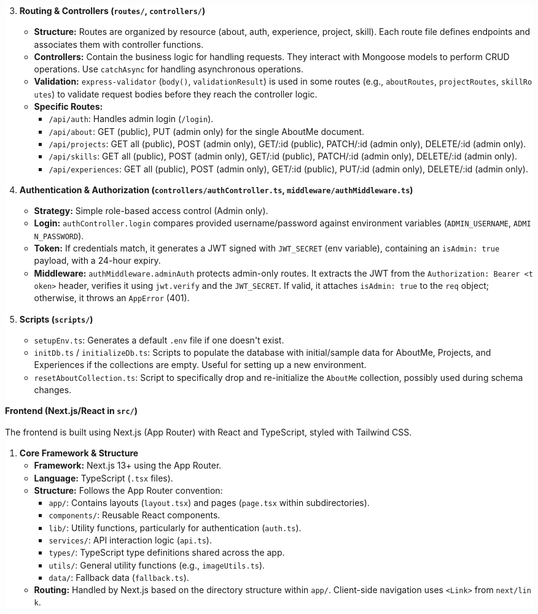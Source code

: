 3.  **Routing & Controllers (`routes/`, `controllers/`)**
    *   **Structure:** Routes are organized by resource (about, auth, experience, project, skill). Each route file defines endpoints and associates them with controller functions.
    *   **Controllers:** Contain the business logic for handling requests. They interact with Mongoose models to perform CRUD operations. Use `catchAsync` for handling asynchronous operations.
    *   **Validation:** `express-validator` (`body()`, `validationResult`) is used in some routes (e.g., `aboutRoutes`, `projectRoutes`, `skillRoutes`) to validate request bodies before they reach the controller logic.
    *   **Specific Routes:**
        *   `/api/auth`: Handles admin login (`/login`).
        *   `/api/about`: GET (public), PUT (admin only) for the single AboutMe document.
        *   `/api/projects`: GET all (public), POST (admin only), GET/:id (public), PATCH/:id (admin only), DELETE/:id (admin only).
        *   `/api/skills`: GET all (public), POST (admin only), GET/:id (public), PATCH/:id (admin only), DELETE/:id (admin only).
        *   `/api/experiences`: GET all (public), POST (admin only), GET/:id (public), PUT/:id (admin only), DELETE/:id (admin only).

4.  **Authentication & Authorization (`controllers/authController.ts`, `middleware/authMiddleware.ts`)**
    *   **Strategy:** Simple role-based access control (Admin only).
    *   **Login:** `authController.login` compares provided username/password against environment variables (`ADMIN_USERNAME`, `ADMIN_PASSWORD`).
    *   **Token:** If credentials match, it generates a JWT signed with `JWT_SECRET` (env variable), containing an `isAdmin: true` payload, with a 24-hour expiry.
    *   **Middleware:** `authMiddleware.adminAuth` protects admin-only routes. It extracts the JWT from the `Authorization: Bearer <token>` header, verifies it using `jwt.verify` and the `JWT_SECRET`. If valid, it attaches `isAdmin: true` to the `req` object; otherwise, it throws an `AppError` (401).

5.  **Scripts (`scripts/`)**
    *   `setupEnv.ts`: Generates a default `.env` file if one doesn't exist.
    *   `initDb.ts` / `initializeDb.ts`: Scripts to populate the database with initial/sample data for AboutMe, Projects, and Experiences if the collections are empty. Useful for setting up a new environment.
    *   `resetAboutCollection.ts`: Script to specifically drop and re-initialize the `AboutMe` collection, possibly used during schema changes.

**Frontend (Next.js/React in `src/`)**

The frontend is built using Next.js (App Router) with React and TypeScript, styled with Tailwind CSS.

1.  **Core Framework & Structure**
    *   **Framework:** Next.js 13+ using the App Router.
    *   **Language:** TypeScript (`.tsx` files).
    *   **Structure:** Follows the App Router convention:
        *   `app/`: Contains layouts (`layout.tsx`) and pages (`page.tsx` within subdirectories).
        *   `components/`: Reusable React components.
        *   `lib/`: Utility functions, particularly for authentication (`auth.ts`).
        *   `services/`: API interaction logic (`api.ts`).
        *   `types/`: TypeScript type definitions shared across the app.
        *   `utils/`: General utility functions (e.g., `imageUtils.ts`).
        *   `data/`: Fallback data (`fallback.ts`).
    *   **Routing:** Handled by Next.js based on the directory structure within `app/`. Client-side navigation uses `<Link>` from `next/link`.
